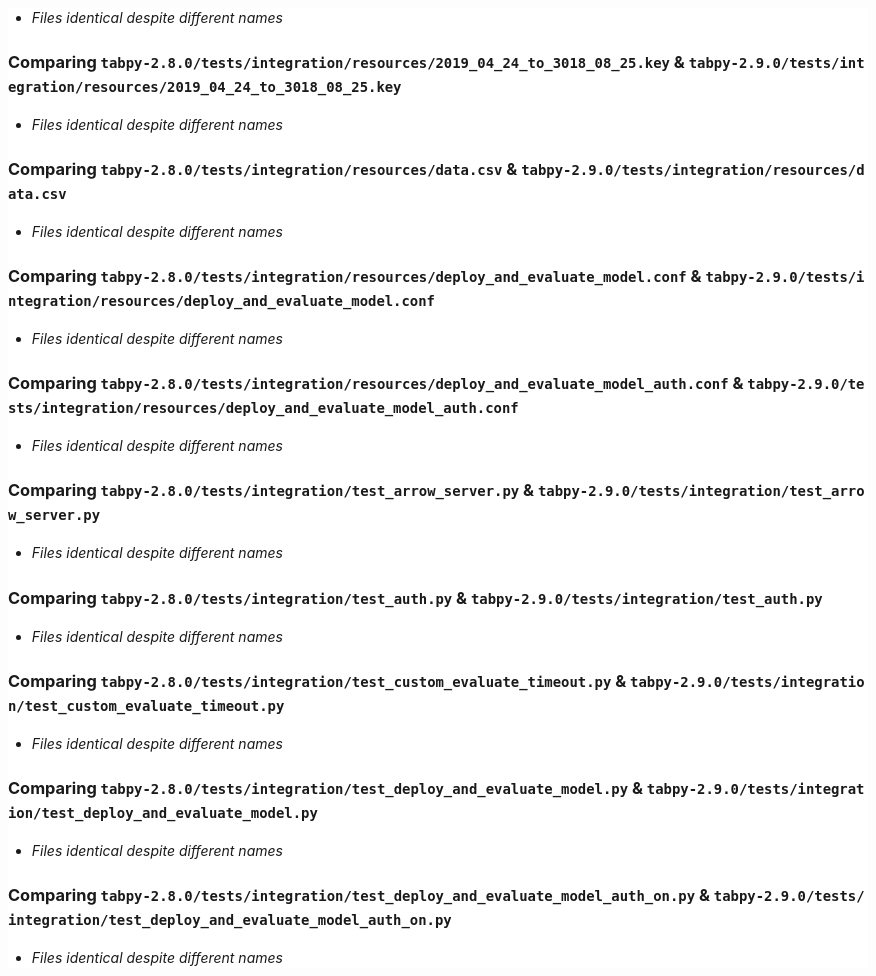  * *Files identical despite different names*

### Comparing `tabpy-2.8.0/tests/integration/resources/2019_04_24_to_3018_08_25.key` & `tabpy-2.9.0/tests/integration/resources/2019_04_24_to_3018_08_25.key`

 * *Files identical despite different names*

### Comparing `tabpy-2.8.0/tests/integration/resources/data.csv` & `tabpy-2.9.0/tests/integration/resources/data.csv`

 * *Files identical despite different names*

### Comparing `tabpy-2.8.0/tests/integration/resources/deploy_and_evaluate_model.conf` & `tabpy-2.9.0/tests/integration/resources/deploy_and_evaluate_model.conf`

 * *Files identical despite different names*

### Comparing `tabpy-2.8.0/tests/integration/resources/deploy_and_evaluate_model_auth.conf` & `tabpy-2.9.0/tests/integration/resources/deploy_and_evaluate_model_auth.conf`

 * *Files identical despite different names*

### Comparing `tabpy-2.8.0/tests/integration/test_arrow_server.py` & `tabpy-2.9.0/tests/integration/test_arrow_server.py`

 * *Files identical despite different names*

### Comparing `tabpy-2.8.0/tests/integration/test_auth.py` & `tabpy-2.9.0/tests/integration/test_auth.py`

 * *Files identical despite different names*

### Comparing `tabpy-2.8.0/tests/integration/test_custom_evaluate_timeout.py` & `tabpy-2.9.0/tests/integration/test_custom_evaluate_timeout.py`

 * *Files identical despite different names*

### Comparing `tabpy-2.8.0/tests/integration/test_deploy_and_evaluate_model.py` & `tabpy-2.9.0/tests/integration/test_deploy_and_evaluate_model.py`

 * *Files identical despite different names*

### Comparing `tabpy-2.8.0/tests/integration/test_deploy_and_evaluate_model_auth_on.py` & `tabpy-2.9.0/tests/integration/test_deploy_and_evaluate_model_auth_on.py`

 * *Files identical despite different names*
